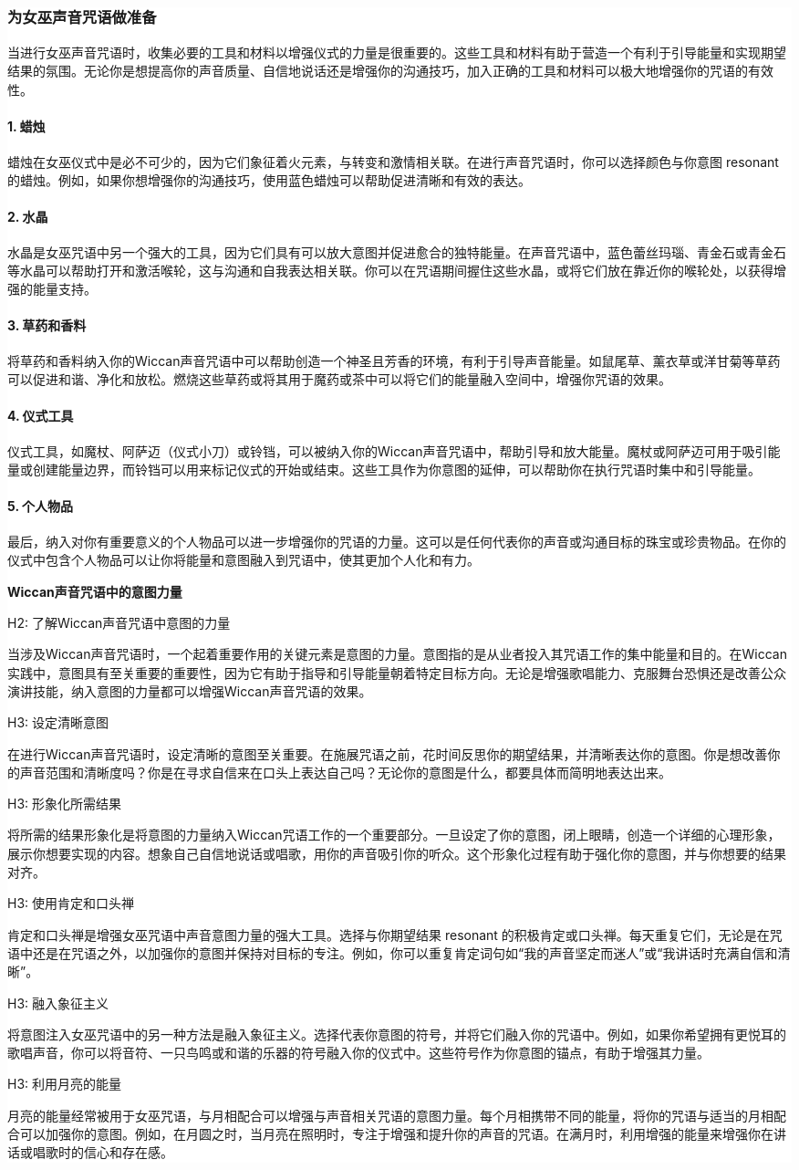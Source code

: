 ### 为女巫声音咒语做准备

当进行女巫声音咒语时，收集必要的工具和材料以增强仪式的力量是很重要的。这些工具和材料有助于营造一个有利于引导能量和实现期望结果的氛围。无论你是想提高你的声音质量、自信地说话还是增强你的沟通技巧，加入正确的工具和材料可以极大地增强你的咒语的有效性。

#### 1\. 蜡烛

蜡烛在女巫仪式中是必不可少的，因为它们象征着火元素，与转变和激情相关联。在进行声音咒语时，你可以选择颜色与你意图 resonant 的蜡烛。例如，如果你想增强你的沟通技巧，使用蓝色蜡烛可以帮助促进清晰和有效的表达。

#### 2\. 水晶

水晶是女巫咒语中另一个强大的工具，因为它们具有可以放大意图并促进愈合的独特能量。在声音咒语中，蓝色蕾丝玛瑙、青金石或青金石等水晶可以帮助打开和激活喉轮，这与沟通和自我表达相关联。你可以在咒语期间握住这些水晶，或将它们放在靠近你的喉轮处，以获得增强的能量支持。

#### 3\. 草药和香料

将草药和香料纳入你的Wiccan声音咒语中可以帮助创造一个神圣且芳香的环境，有利于引导声音能量。如鼠尾草、薰衣草或洋甘菊等草药可以促进和谐、净化和放松。燃烧这些草药或将其用于魔药或茶中可以将它们的能量融入空间中，增强你咒语的效果。

#### 4\. 仪式工具

仪式工具，如魔杖、阿萨迈（仪式小刀）或铃铛，可以被纳入你的Wiccan声音咒语中，帮助引导和放大能量。魔杖或阿萨迈可用于吸引能量或创建能量边界，而铃铛可以用来标记仪式的开始或结束。这些工具作为你意图的延伸，可以帮助你在执行咒语时集中和引导能量。

#### 5\. 个人物品

最后，纳入对你有重要意义的个人物品可以进一步增强你的咒语的力量。这可以是任何代表你的声音或沟通目标的珠宝或珍贵物品。在你的仪式中包含个人物品可以让你将能量和意图融入到咒语中，使其更加个人化和有力。

**Wiccan声音咒语中的意图力量**

H2: 了解Wiccan声音咒语中意图的力量

当涉及Wiccan声音咒语时，一个起着重要作用的关键元素是意图的力量。意图指的是从业者投入其咒语工作的集中能量和目的。在Wiccan实践中，意图具有至关重要的重要性，因为它有助于指导和引导能量朝着特定目标方向。无论是增强歌唱能力、克服舞台恐惧还是改善公众演讲技能，纳入意图的力量都可以增强Wiccan声音咒语的效果。

H3: 设定清晰意图

在进行Wiccan声音咒语时，设定清晰的意图至关重要。在施展咒语之前，花时间反思你的期望结果，并清晰表达你的意图。你是想改善你的声音范围和清晰度吗？你是在寻求自信来在口头上表达自己吗？无论你的意图是什么，都要具体而简明地表达出来。

H3: 形象化所需结果

将所需的结果形象化是将意图的力量纳入Wiccan咒语工作的一个重要部分。一旦设定了你的意图，闭上眼睛，创造一个详细的心理形象，展示你想要实现的内容。想象自己自信地说话或唱歌，用你的声音吸引你的听众。这个形象化过程有助于强化你的意图，并与你想要的结果对齐。

H3: 使用肯定和口头禅

肯定和口头禅是增强女巫咒语中声音意图力量的强大工具。选择与你期望结果 resonant 的积极肯定或口头禅。每天重复它们，无论是在咒语中还是在咒语之外，以加强你的意图并保持对目标的专注。例如，你可以重复肯定词句如“我的声音坚定而迷人”或“我讲话时充满自信和清晰”。

H3: 融入象征主义

将意图注入女巫咒语中的另一种方法是融入象征主义。选择代表你意图的符号，并将它们融入你的咒语中。例如，如果你希望拥有更悦耳的歌唱声音，你可以将音符、一只鸟鸣或和谐的乐器的符号融入你的仪式中。这些符号作为你意图的锚点，有助于增强其力量。

H3: 利用月亮的能量

月亮的能量经常被用于女巫咒语，与月相配合可以增强与声音相关咒语的意图力量。每个月相携带不同的能量，将你的咒语与适当的月相配合可以加强你的意图。例如，在月圆之时，当月亮在照明时，专注于增强和提升你的声音的咒语。在满月时，利用增强的能量来增强你在讲话或唱歌时的信心和存在感。
